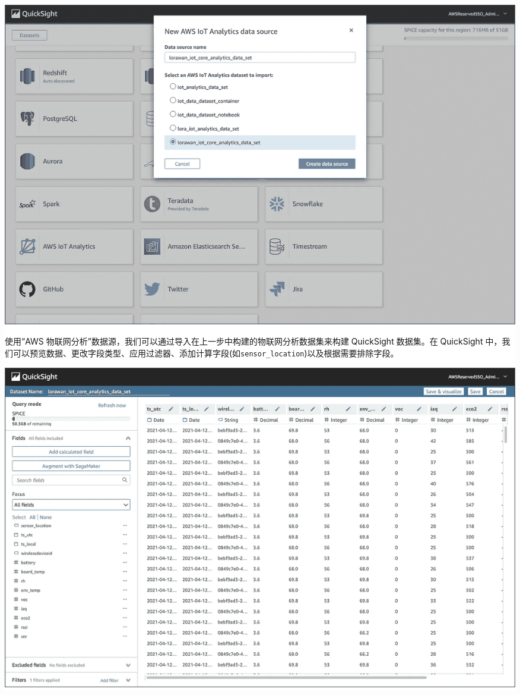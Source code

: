![](img/0a29ac8b36f430b952e5c97b33d99c92.png)

使用“AWS 物联网分析”数据源，我们可以通过导入在上一步中构建的物联网分析数据集来构建 QuickSight 数据集。在 QuickSight 中，我们可以预览数据、更改字段类型、应用过滤器、添加计算字段(如`sensor_location`)以及根据需要排除字段。

![](img/660a024e400d5b76dc9efd29e2c44fbe.png)
